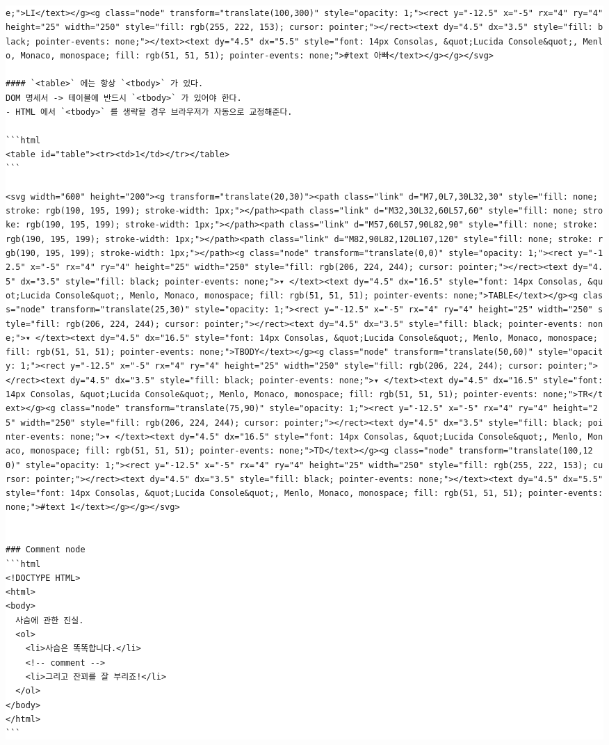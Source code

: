````
e;">LI</text></g><g class="node" transform="translate(100,300)" style="opacity: 1;"><rect y="-12.5" x="-5" rx="4" ry="4" height="25" width="250" style="fill: rgb(255, 222, 153); cursor: pointer;"></rect><text dy="4.5" dx="3.5" style="fill: black; pointer-events: none;"></text><text dy="4.5" dx="5.5" style="font: 14px Consolas, &quot;Lucida Console&quot;, Menlo, Monaco, monospace; fill: rgb(51, 51, 51); pointer-events: none;">#text 아빠</text></g></g></svg>

#### `<table>` 에는 항상 `<tbody>` 가 있다.
DOM 명세서 -> 테이블에 반드시 `<tbody>` 가 있어야 한다.
- HTML 에서 `<tbody>` 를 생략할 경우 브라우저가 자동으로 교정해준다.

```html
<table id="table"><tr><td>1</td></tr></table>
```

<svg width="600" height="200"><g transform="translate(20,30)"><path class="link" d="M7,0L7,30L32,30" style="fill: none; stroke: rgb(190, 195, 199); stroke-width: 1px;"></path><path class="link" d="M32,30L32,60L57,60" style="fill: none; stroke: rgb(190, 195, 199); stroke-width: 1px;"></path><path class="link" d="M57,60L57,90L82,90" style="fill: none; stroke: rgb(190, 195, 199); stroke-width: 1px;"></path><path class="link" d="M82,90L82,120L107,120" style="fill: none; stroke: rgb(190, 195, 199); stroke-width: 1px;"></path><g class="node" transform="translate(0,0)" style="opacity: 1;"><rect y="-12.5" x="-5" rx="4" ry="4" height="25" width="250" style="fill: rgb(206, 224, 244); cursor: pointer;"></rect><text dy="4.5" dx="3.5" style="fill: black; pointer-events: none;">▾ </text><text dy="4.5" dx="16.5" style="font: 14px Consolas, &quot;Lucida Console&quot;, Menlo, Monaco, monospace; fill: rgb(51, 51, 51); pointer-events: none;">TABLE</text></g><g class="node" transform="translate(25,30)" style="opacity: 1;"><rect y="-12.5" x="-5" rx="4" ry="4" height="25" width="250" style="fill: rgb(206, 224, 244); cursor: pointer;"></rect><text dy="4.5" dx="3.5" style="fill: black; pointer-events: none;">▾ </text><text dy="4.5" dx="16.5" style="font: 14px Consolas, &quot;Lucida Console&quot;, Menlo, Monaco, monospace; fill: rgb(51, 51, 51); pointer-events: none;">TBODY</text></g><g class="node" transform="translate(50,60)" style="opacity: 1;"><rect y="-12.5" x="-5" rx="4" ry="4" height="25" width="250" style="fill: rgb(206, 224, 244); cursor: pointer;"></rect><text dy="4.5" dx="3.5" style="fill: black; pointer-events: none;">▾ </text><text dy="4.5" dx="16.5" style="font: 14px Consolas, &quot;Lucida Console&quot;, Menlo, Monaco, monospace; fill: rgb(51, 51, 51); pointer-events: none;">TR</text></g><g class="node" transform="translate(75,90)" style="opacity: 1;"><rect y="-12.5" x="-5" rx="4" ry="4" height="25" width="250" style="fill: rgb(206, 224, 244); cursor: pointer;"></rect><text dy="4.5" dx="3.5" style="fill: black; pointer-events: none;">▾ </text><text dy="4.5" dx="16.5" style="font: 14px Consolas, &quot;Lucida Console&quot;, Menlo, Monaco, monospace; fill: rgb(51, 51, 51); pointer-events: none;">TD</text></g><g class="node" transform="translate(100,120)" style="opacity: 1;"><rect y="-12.5" x="-5" rx="4" ry="4" height="25" width="250" style="fill: rgb(255, 222, 153); cursor: pointer;"></rect><text dy="4.5" dx="3.5" style="fill: black; pointer-events: none;"></text><text dy="4.5" dx="5.5" style="font: 14px Consolas, &quot;Lucida Console&quot;, Menlo, Monaco, monospace; fill: rgb(51, 51, 51); pointer-events: none;">#text 1</text></g></g></svg>


### Comment node
```html
<!DOCTYPE HTML>
<html>
<body>
  사슴에 관한 진실.
  <ol>
    <li>사슴은 똑똑합니다.</li>
    <!-- comment -->
    <li>그리고 잔꾀를 잘 부리죠!</li>
  </ol>
</body>
</html>
```

````